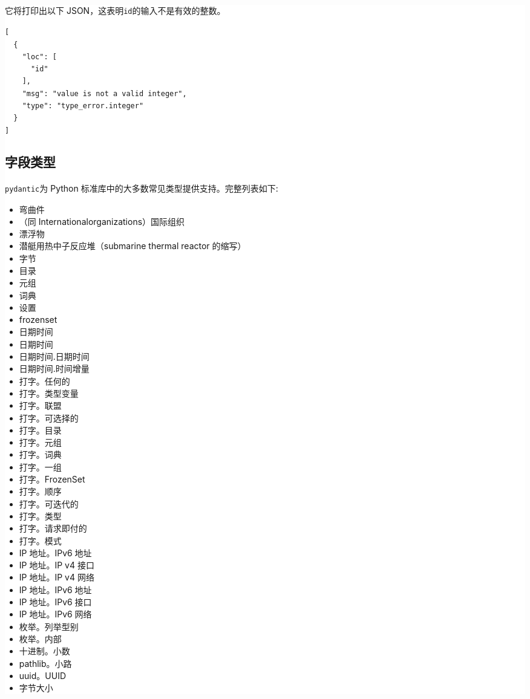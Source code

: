 它将打印出以下 JSON，这表明`id`的输入不是有效的整数。

```
[
  {
    "loc": [
      "id"
    ],
    "msg": "value is not a valid integer",
    "type": "type_error.integer"
  }
]
```

## 字段类型

`pydantic`为 Python 标准库中的大多数常见类型提供支持。完整列表如下:

*   弯曲件
*   （同 Internationalorganizations）国际组织
*   漂浮物
*   潜艇用热中子反应堆（submarine thermal reactor 的缩写）
*   字节
*   目录
*   元组
*   词典
*   设置
*   frozenset
*   日期时间
*   日期时间
*   日期时间.日期时间
*   日期时间.时间增量
*   打字。任何的
*   打字。类型变量
*   打字。联盟
*   打字。可选择的
*   打字。目录
*   打字。元组
*   打字。词典
*   打字。一组
*   打字。FrozenSet
*   打字。顺序
*   打字。可迭代的
*   打字。类型
*   打字。请求即付的
*   打字。模式
*   IP 地址。IPv6 地址
*   IP 地址。IP v4 接口
*   IP 地址。IP v4 网络
*   IP 地址。IPv6 地址
*   IP 地址。IPv6 接口
*   IP 地址。IPv6 网络
*   枚举。列举型别
*   枚举。内部
*   十进制。小数
*   pathlib。小路
*   uuid。UUID
*   字节大小
